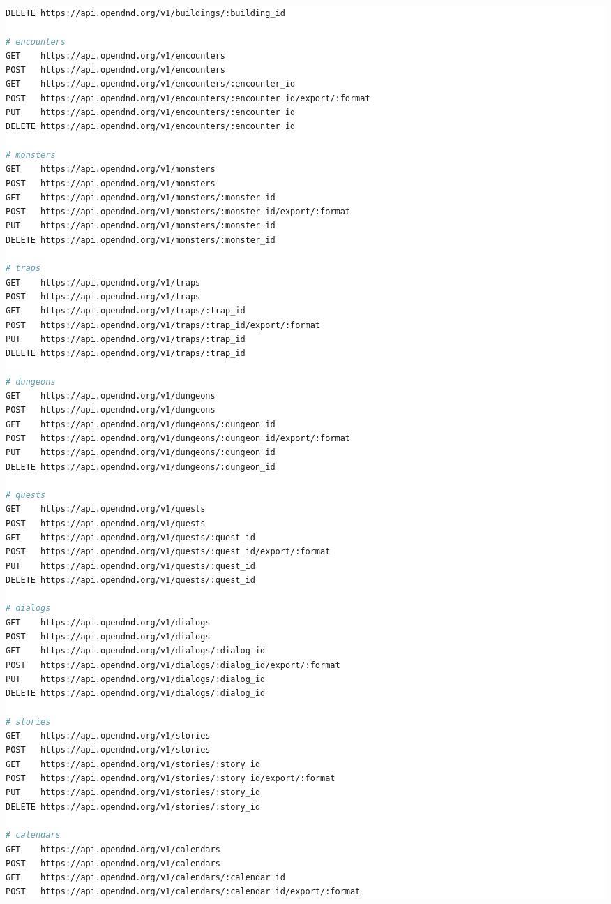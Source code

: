 ```sh
DELETE https://api.opendnd.org/v1/buildings/:building_id

# encounters
GET    https://api.opendnd.org/v1/encounters
POST   https://api.opendnd.org/v1/encounters
GET    https://api.opendnd.org/v1/encounters/:encounter_id
POST   https://api.opendnd.org/v1/encounters/:encounter_id/export/:format
PUT    https://api.opendnd.org/v1/encounters/:encounter_id
DELETE https://api.opendnd.org/v1/encounters/:encounter_id

# monsters
GET    https://api.opendnd.org/v1/monsters
POST   https://api.opendnd.org/v1/monsters
GET    https://api.opendnd.org/v1/monsters/:monster_id
POST   https://api.opendnd.org/v1/monsters/:monster_id/export/:format
PUT    https://api.opendnd.org/v1/monsters/:monster_id
DELETE https://api.opendnd.org/v1/monsters/:monster_id

# traps
GET    https://api.opendnd.org/v1/traps
POST   https://api.opendnd.org/v1/traps
GET    https://api.opendnd.org/v1/traps/:trap_id
POST   https://api.opendnd.org/v1/traps/:trap_id/export/:format
PUT    https://api.opendnd.org/v1/traps/:trap_id
DELETE https://api.opendnd.org/v1/traps/:trap_id

# dungeons
GET    https://api.opendnd.org/v1/dungeons
POST   https://api.opendnd.org/v1/dungeons
GET    https://api.opendnd.org/v1/dungeons/:dungeon_id
POST   https://api.opendnd.org/v1/dungeons/:dungeon_id/export/:format
PUT    https://api.opendnd.org/v1/dungeons/:dungeon_id
DELETE https://api.opendnd.org/v1/dungeons/:dungeon_id

# quests
GET    https://api.opendnd.org/v1/quests
POST   https://api.opendnd.org/v1/quests
GET    https://api.opendnd.org/v1/quests/:quest_id
POST   https://api.opendnd.org/v1/quests/:quest_id/export/:format
PUT    https://api.opendnd.org/v1/quests/:quest_id
DELETE https://api.opendnd.org/v1/quests/:quest_id

# dialogs
GET    https://api.opendnd.org/v1/dialogs
POST   https://api.opendnd.org/v1/dialogs
GET    https://api.opendnd.org/v1/dialogs/:dialog_id
POST   https://api.opendnd.org/v1/dialogs/:dialog_id/export/:format
PUT    https://api.opendnd.org/v1/dialogs/:dialog_id
DELETE https://api.opendnd.org/v1/dialogs/:dialog_id

# stories
GET    https://api.opendnd.org/v1/stories
POST   https://api.opendnd.org/v1/stories
GET    https://api.opendnd.org/v1/stories/:story_id
POST   https://api.opendnd.org/v1/stories/:story_id/export/:format
PUT    https://api.opendnd.org/v1/stories/:story_id
DELETE https://api.opendnd.org/v1/stories/:story_id

# calendars
GET    https://api.opendnd.org/v1/calendars
POST   https://api.opendnd.org/v1/calendars
GET    https://api.opendnd.org/v1/calendars/:calendar_id
POST   https://api.opendnd.org/v1/calendars/:calendar_id/export/:format
```
